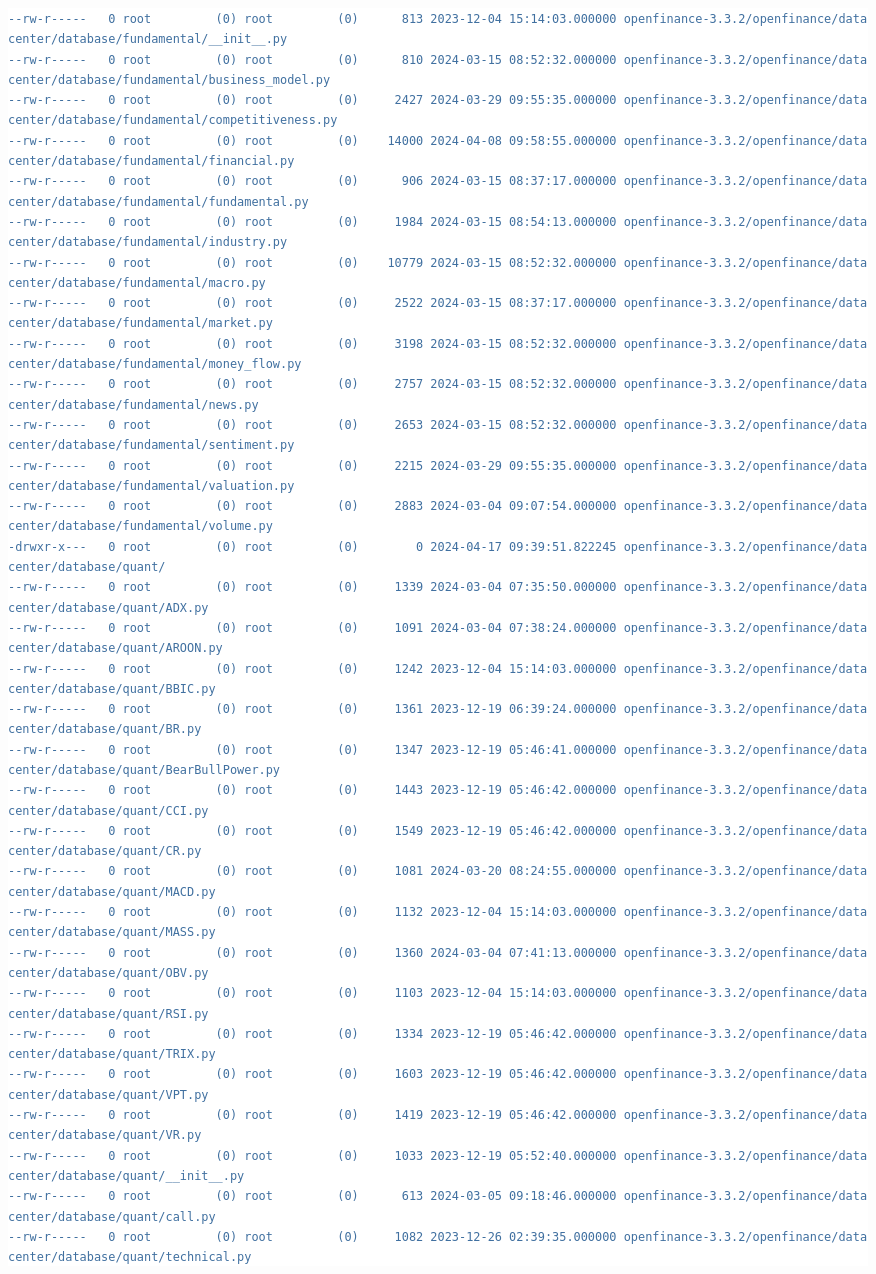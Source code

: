 ```diff
--rw-r-----   0 root         (0) root         (0)      813 2023-12-04 15:14:03.000000 openfinance-3.3.2/openfinance/datacenter/database/fundamental/__init__.py
--rw-r-----   0 root         (0) root         (0)      810 2024-03-15 08:52:32.000000 openfinance-3.3.2/openfinance/datacenter/database/fundamental/business_model.py
--rw-r-----   0 root         (0) root         (0)     2427 2024-03-29 09:55:35.000000 openfinance-3.3.2/openfinance/datacenter/database/fundamental/competitiveness.py
--rw-r-----   0 root         (0) root         (0)    14000 2024-04-08 09:58:55.000000 openfinance-3.3.2/openfinance/datacenter/database/fundamental/financial.py
--rw-r-----   0 root         (0) root         (0)      906 2024-03-15 08:37:17.000000 openfinance-3.3.2/openfinance/datacenter/database/fundamental/fundamental.py
--rw-r-----   0 root         (0) root         (0)     1984 2024-03-15 08:54:13.000000 openfinance-3.3.2/openfinance/datacenter/database/fundamental/industry.py
--rw-r-----   0 root         (0) root         (0)    10779 2024-03-15 08:52:32.000000 openfinance-3.3.2/openfinance/datacenter/database/fundamental/macro.py
--rw-r-----   0 root         (0) root         (0)     2522 2024-03-15 08:37:17.000000 openfinance-3.3.2/openfinance/datacenter/database/fundamental/market.py
--rw-r-----   0 root         (0) root         (0)     3198 2024-03-15 08:52:32.000000 openfinance-3.3.2/openfinance/datacenter/database/fundamental/money_flow.py
--rw-r-----   0 root         (0) root         (0)     2757 2024-03-15 08:52:32.000000 openfinance-3.3.2/openfinance/datacenter/database/fundamental/news.py
--rw-r-----   0 root         (0) root         (0)     2653 2024-03-15 08:52:32.000000 openfinance-3.3.2/openfinance/datacenter/database/fundamental/sentiment.py
--rw-r-----   0 root         (0) root         (0)     2215 2024-03-29 09:55:35.000000 openfinance-3.3.2/openfinance/datacenter/database/fundamental/valuation.py
--rw-r-----   0 root         (0) root         (0)     2883 2024-03-04 09:07:54.000000 openfinance-3.3.2/openfinance/datacenter/database/fundamental/volume.py
-drwxr-x---   0 root         (0) root         (0)        0 2024-04-17 09:39:51.822245 openfinance-3.3.2/openfinance/datacenter/database/quant/
--rw-r-----   0 root         (0) root         (0)     1339 2024-03-04 07:35:50.000000 openfinance-3.3.2/openfinance/datacenter/database/quant/ADX.py
--rw-r-----   0 root         (0) root         (0)     1091 2024-03-04 07:38:24.000000 openfinance-3.3.2/openfinance/datacenter/database/quant/AROON.py
--rw-r-----   0 root         (0) root         (0)     1242 2023-12-04 15:14:03.000000 openfinance-3.3.2/openfinance/datacenter/database/quant/BBIC.py
--rw-r-----   0 root         (0) root         (0)     1361 2023-12-19 06:39:24.000000 openfinance-3.3.2/openfinance/datacenter/database/quant/BR.py
--rw-r-----   0 root         (0) root         (0)     1347 2023-12-19 05:46:41.000000 openfinance-3.3.2/openfinance/datacenter/database/quant/BearBullPower.py
--rw-r-----   0 root         (0) root         (0)     1443 2023-12-19 05:46:42.000000 openfinance-3.3.2/openfinance/datacenter/database/quant/CCI.py
--rw-r-----   0 root         (0) root         (0)     1549 2023-12-19 05:46:42.000000 openfinance-3.3.2/openfinance/datacenter/database/quant/CR.py
--rw-r-----   0 root         (0) root         (0)     1081 2024-03-20 08:24:55.000000 openfinance-3.3.2/openfinance/datacenter/database/quant/MACD.py
--rw-r-----   0 root         (0) root         (0)     1132 2023-12-04 15:14:03.000000 openfinance-3.3.2/openfinance/datacenter/database/quant/MASS.py
--rw-r-----   0 root         (0) root         (0)     1360 2024-03-04 07:41:13.000000 openfinance-3.3.2/openfinance/datacenter/database/quant/OBV.py
--rw-r-----   0 root         (0) root         (0)     1103 2023-12-04 15:14:03.000000 openfinance-3.3.2/openfinance/datacenter/database/quant/RSI.py
--rw-r-----   0 root         (0) root         (0)     1334 2023-12-19 05:46:42.000000 openfinance-3.3.2/openfinance/datacenter/database/quant/TRIX.py
--rw-r-----   0 root         (0) root         (0)     1603 2023-12-19 05:46:42.000000 openfinance-3.3.2/openfinance/datacenter/database/quant/VPT.py
--rw-r-----   0 root         (0) root         (0)     1419 2023-12-19 05:46:42.000000 openfinance-3.3.2/openfinance/datacenter/database/quant/VR.py
--rw-r-----   0 root         (0) root         (0)     1033 2023-12-19 05:52:40.000000 openfinance-3.3.2/openfinance/datacenter/database/quant/__init__.py
--rw-r-----   0 root         (0) root         (0)      613 2024-03-05 09:18:46.000000 openfinance-3.3.2/openfinance/datacenter/database/quant/call.py
--rw-r-----   0 root         (0) root         (0)     1082 2023-12-26 02:39:35.000000 openfinance-3.3.2/openfinance/datacenter/database/quant/technical.py
```